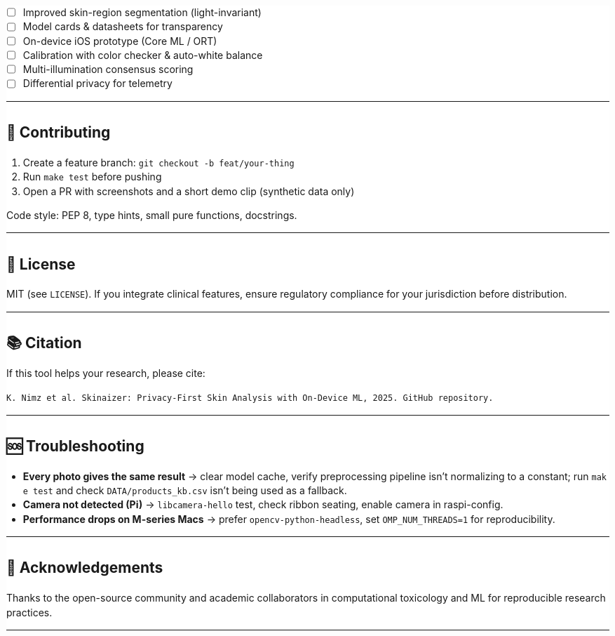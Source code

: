 * [ ] Improved skin-region segmentation (light-invariant)
* [ ] Model cards & datasheets for transparency
* [ ] On-device iOS prototype (Core ML / ORT)
* [ ] Calibration with color checker & auto-white balance
* [ ] Multi-illumination consensus scoring
* [ ] Differential privacy for telemetry

---

## 🤝 Contributing

1. Create a feature branch: `git checkout -b feat/your-thing`
2. Run `make test` before pushing
3. Open a PR with screenshots and a short demo clip (synthetic data only)

Code style: PEP 8, type hints, small pure functions, docstrings.

---

## 📄 License

MIT (see `LICENSE`). If you integrate clinical features, ensure regulatory compliance for your jurisdiction before distribution.

---

## 📚 Citation

If this tool helps your research, please cite:

```
K. Nimz et al. Skinaizer: Privacy-First Skin Analysis with On-Device ML, 2025. GitHub repository.
```

---

## 🆘 Troubleshooting

* **Every photo gives the same result** → clear model cache, verify preprocessing pipeline isn’t normalizing to a constant; run `make test` and check `DATA/products_kb.csv` isn’t being used as a fallback.
* **Camera not detected (Pi)** → `libcamera-hello` test, check ribbon seating, enable camera in raspi-config.
* **Performance drops on M-series Macs** → prefer `opencv-python-headless`, set `OMP_NUM_THREADS=1` for reproducibility.

---

## 📝 Acknowledgements

Thanks to the open-source community and academic collaborators in computational toxicology and ML for reproducible research practices.

---
